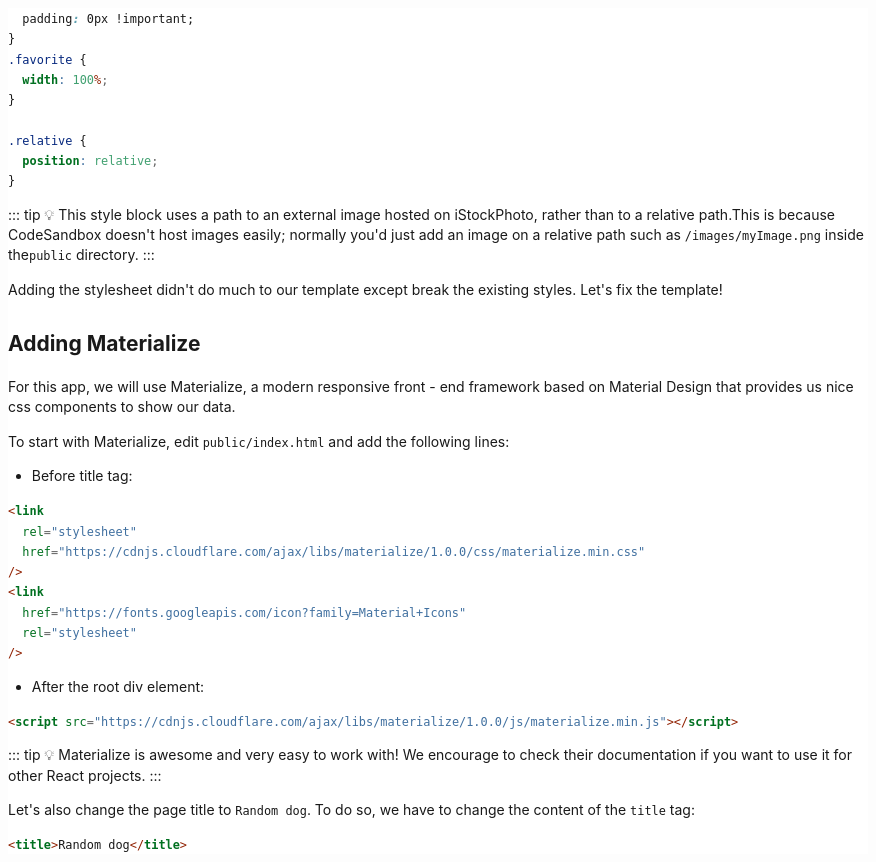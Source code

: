 ```css
  padding: 0px !important;
}
.favorite {
  width: 100%;
}

.relative {
  position: relative;
}
```

::: tip 💡
This style block uses a path to an external image hosted on iStockPhoto, rather than to a relative path.This is because CodeSandbox doesn't host images easily; normally you'd just add an image on a relative path such as `/images/myImage.png` inside the`public` directory.
:::

Adding the stylesheet didn't do much to our template except break the existing styles. Let's fix the template!

## Adding Materialize

For this app, we will use Materialize, a modern responsive front - end framework based on Material Design that provides us nice css components to show our data.

To start with Materialize, edit `public/index.html` and add the following lines:

- Before title tag:

```html
<link
  rel="stylesheet"
  href="https://cdnjs.cloudflare.com/ajax/libs/materialize/1.0.0/css/materialize.min.css"
/>
<link
  href="https://fonts.googleapis.com/icon?family=Material+Icons"
  rel="stylesheet"
/>
```

- After the root div element:

```html
<script src="https://cdnjs.cloudflare.com/ajax/libs/materialize/1.0.0/js/materialize.min.js"></script>
```

::: tip 💡
Materialize is awesome and very easy to work with! We encourage to check their documentation if you want to use it for other React projects.
:::

Let's also change the page title to `Random dog`. To do so, we have to change the content of the `title` tag:

```html
<title>Random dog</title>
```
